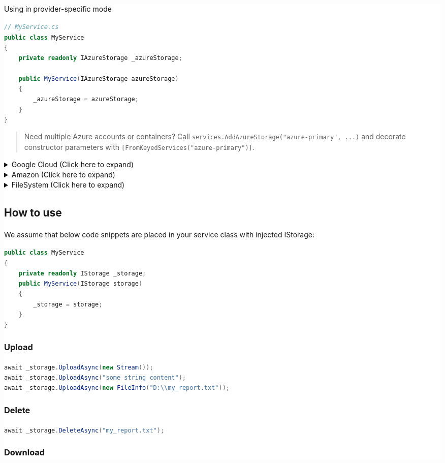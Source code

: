 Using in provider-specific mode

```cs
// MyService.cs
public class MyService
{
    private readonly IAzureStorage _azureStorage;

    public MyService(IAzureStorage azureStorage)
    {
        _azureStorage = azureStorage;
    }
}
```

> Need multiple Azure accounts or containers? Call <code>services.AddAzureStorage("azure-primary", ...)</code> and decorate constructor parameters with <code>[FromKeyedServices("azure-primary")]</code>.

<details><summary>Google Cloud (Click here to expand)</summary></details>

<details><summary>Amazon (Click here to expand)</summary></details>

<details><summary>FileSystem (Click here to expand)</summary></details>

## How to use

We assume that below code snippets are placed in your service class with injected IStorage:

```cs
public class MyService
{
    private readonly IStorage _storage;
    public MyService(IStorage storage)
    {
        _storage = storage;
    }
}
```

### Upload

```cs
await _storage.UploadAsync(new Stream());
await _storage.UploadAsync("some string content");
await _storage.UploadAsync(new FileInfo("D:\\my_report.txt"));
```

### Delete

```cs
await _storage.DeleteAsync("my_report.txt");
```

### Download
